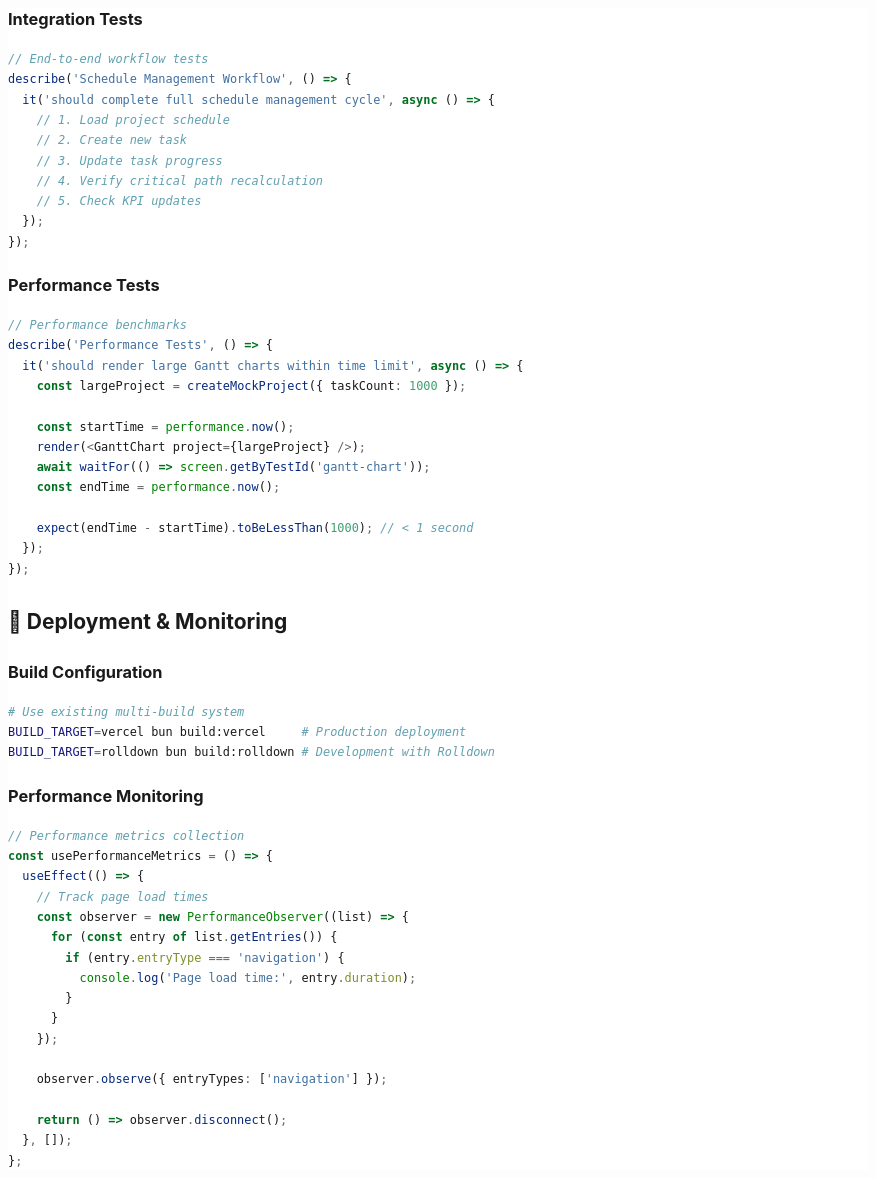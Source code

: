 ### **Integration Tests**
```typescript
// End-to-end workflow tests
describe('Schedule Management Workflow', () => {
  it('should complete full schedule management cycle', async () => {
    // 1. Load project schedule
    // 2. Create new task
    // 3. Update task progress
    // 4. Verify critical path recalculation
    // 5. Check KPI updates
  });
});
```

### **Performance Tests**
```typescript
// Performance benchmarks
describe('Performance Tests', () => {
  it('should render large Gantt charts within time limit', async () => {
    const largeProject = createMockProject({ taskCount: 1000 });
    
    const startTime = performance.now();
    render(<GanttChart project={largeProject} />);
    await waitFor(() => screen.getByTestId('gantt-chart'));
    const endTime = performance.now();
    
    expect(endTime - startTime).toBeLessThan(1000); // < 1 second
  });
});
```

## 🚀 Deployment & Monitoring

### **Build Configuration**
```bash
# Use existing multi-build system
BUILD_TARGET=vercel bun build:vercel     # Production deployment
BUILD_TARGET=rolldown bun build:rolldown # Development with Rolldown
```

### **Performance Monitoring**
```typescript
// Performance metrics collection
const usePerformanceMetrics = () => {
  useEffect(() => {
    // Track page load times
    const observer = new PerformanceObserver((list) => {
      for (const entry of list.getEntries()) {
        if (entry.entryType === 'navigation') {
          console.log('Page load time:', entry.duration);
        }
      }
    });
    
    observer.observe({ entryTypes: ['navigation'] });
    
    return () => observer.disconnect();
  }, []);
};
```
